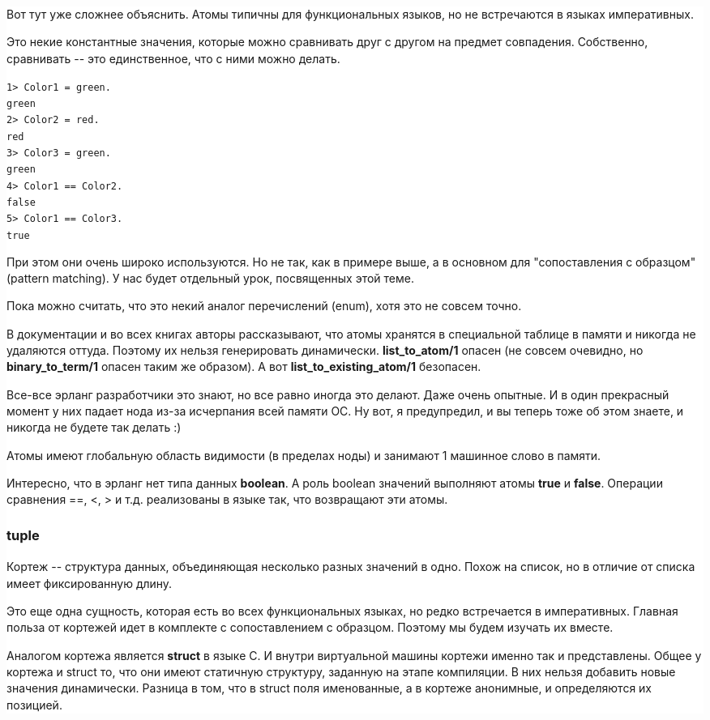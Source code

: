 Вот тут уже сложнее объяснить. Атомы типичны для функциональных языков,
но не встречаются в языках императивных.

Это некие константные значения, которые можно сравнивать друг с другом
на предмет совпадения.  Собственно, сравнивать -- это единственное,
что с ними можно делать.

```
1> Color1 = green.
green
2> Color2 = red.
red
3> Color3 = green.
green
4> Color1 == Color2.
false
5> Color1 == Color3.
true
```

При этом они очень широко используются. Но не так, как в примере выше,
а в основном для "сопоставления с образцом" (pattern matching).  У нас
будет отдельный урок, посвященных этой теме.

Пока можно считать, что это некий аналог перечислений (enum),
хотя это не совсем точно.

В документации и во всех книгах авторы рассказывают, что атомы
хранятся в специальной таблице в памяти и никогда не удаляются
оттуда. Поэтому их нельзя генерировать динамически.
**list\_to\_atom/1** опасен (не совсем очевидно, но **binary\_to\_term/1**
опасен таким же образом). А вот **list\_to\_existing_atom/1** безопасен.

Все-все эрланг разработчики это знают, но все равно иногда это
делают. Даже очень опытные.  И в один прекрасный момент у них падает
нода из-за исчерпания всей памяти ОС.  Ну вот, я предупредил, и вы
теперь тоже об этом знаете, и никогда не будете так делать :)

Атомы имеют глобальную область видимости (в пределах ноды) и занимают
1 машинное слово в памяти.

Интересно, что в эрланг нет типа данных **boolean**. А роль boolean
значений выполняют атомы **true** и **false**. Операции сравнения ==, <, >
и т.д. реализованы в языке так, что возвращают эти атомы.


### tuple

Кортеж -- структура данных, объединяющая несколько разных значений в одно.
Похож на список, но в отличие от списка имеет фиксированную длину.

Это еще одна сущность, которая есть во всех функциональных языках, но
редко встречается в императивных.  Главная польза от кортежей идет в
комплекте с сопоставлением с образцом. Поэтому мы будем изучать их
вместе.

Аналогом кортежа является **struct** в языке C. И внутри виртуальной
машины кортежи именно так и представлены. Общее у кортежа и struct то,
что они имеют статичную структуру, заданную на этапе компиляции.  В
них нельзя добавить новые значения динамически. Разница в том, что в
struct поля именованные, а в кортеже анонимные, и определяются их
позицией.
